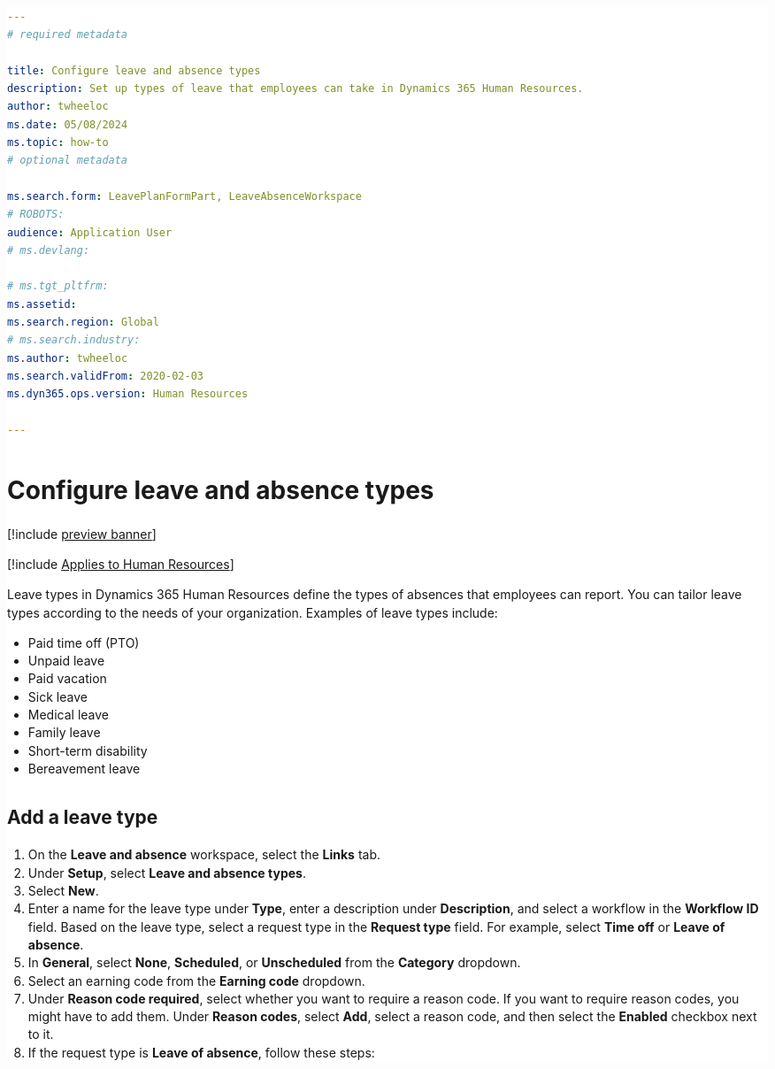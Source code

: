 ```yaml
---
# required metadata

title: Configure leave and absence types
description: Set up types of leave that employees can take in Dynamics 365 Human Resources.
author: twheeloc
ms.date: 05/08/2024
ms.topic: how-to
# optional metadata

ms.search.form: LeavePlanFormPart, LeaveAbsenceWorkspace
# ROBOTS: 
audience: Application User
# ms.devlang: 

# ms.tgt_pltfrm: 
ms.assetid: 
ms.search.region: Global
# ms.search.industry: 
ms.author: twheeloc
ms.search.validFrom: 2020-02-03
ms.dyn365.ops.version: Human Resources

---
```


# Configure leave and absence types

[!include [preview banner](../includes/preview-banner.md)]

[!include [Applies to Human Resources](../includes/applies-to-hr.md)]

Leave types in Dynamics 365 Human Resources define the types of absences that employees can report. You can tailor leave types according to the needs of your organization. Examples of leave types include:

- Paid time off (PTO)
- Unpaid leave
- Paid vacation
- Sick leave
- Medical leave
- Family leave
- Short-term disability
- Bereavement leave

## Add a leave type

1. On the **Leave and absence** workspace, select the **Links** tab.
2. Under **Setup**, select **Leave and absence types**.
3. Select **New**.
4. Enter a name for the leave type under **Type**, enter a description under **Description**, and select a workflow in the **Workflow ID** field. Based on the leave type, select a request type in the **Request type** field. For example, select **Time off** or **Leave of absence**.
5. In **General**, select **None**, **Scheduled**, or **Unscheduled** from the **Category** dropdown.
6. Select an earning code from the **Earning code** dropdown.
7. Under **Reason code required**, select whether you want to require a reason code. If you want to require reason codes, you might have to add them. Under **Reason codes**, select **Add**, select a reason code, and then select the **Enabled** checkbox next to it.
8. If the request type is **Leave of absence**, follow these steps:
